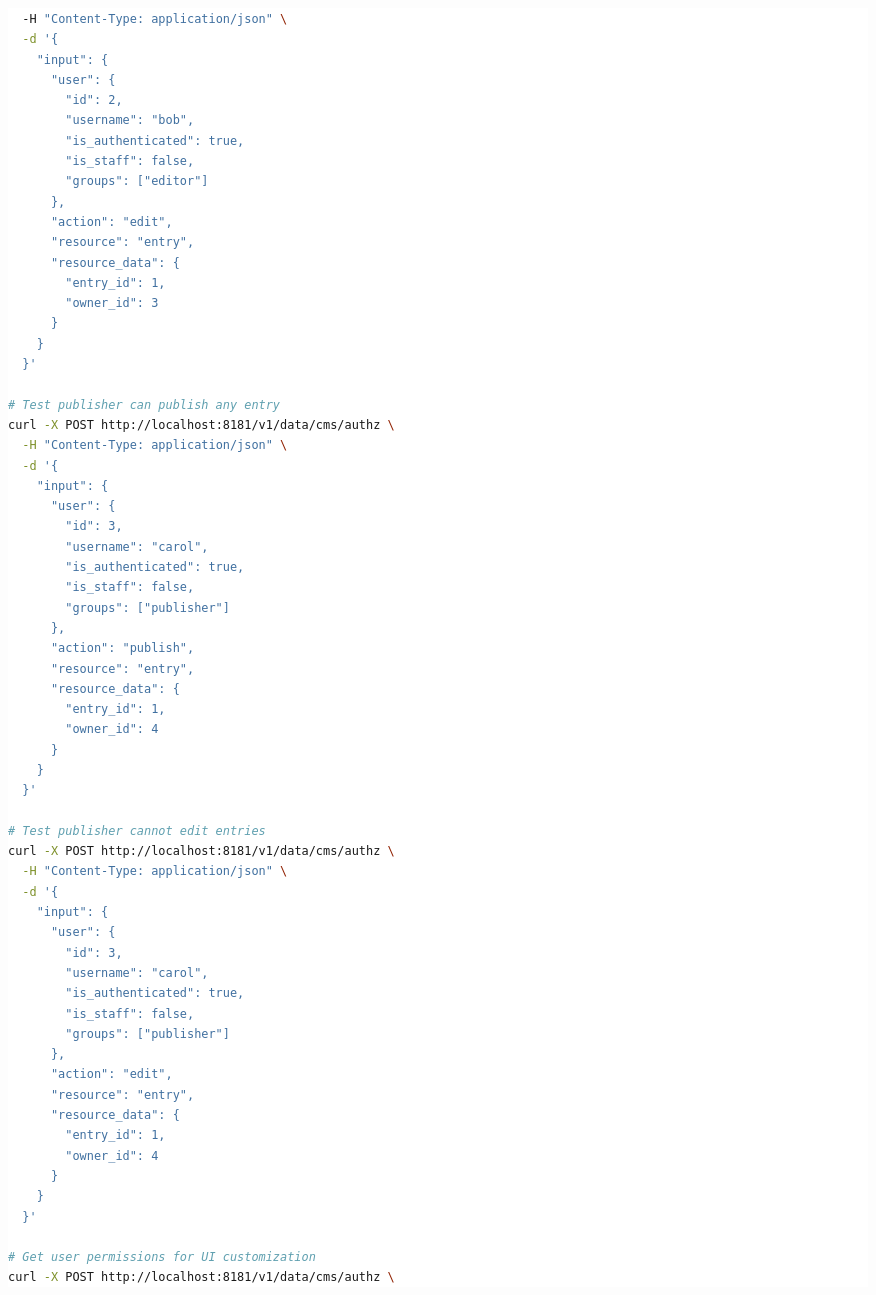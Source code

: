 ```bash
  -H "Content-Type: application/json" \
  -d '{
    "input": {
      "user": {
        "id": 2,
        "username": "bob",
        "is_authenticated": true,
        "is_staff": false,
        "groups": ["editor"]
      },
      "action": "edit",
      "resource": "entry",
      "resource_data": {
        "entry_id": 1,
        "owner_id": 3
      }
    }
  }'

# Test publisher can publish any entry
curl -X POST http://localhost:8181/v1/data/cms/authz \
  -H "Content-Type: application/json" \
  -d '{
    "input": {
      "user": {
        "id": 3,
        "username": "carol",
        "is_authenticated": true,
        "is_staff": false,
        "groups": ["publisher"]
      },
      "action": "publish",
      "resource": "entry",
      "resource_data": {
        "entry_id": 1,
        "owner_id": 4
      }
    }
  }'

# Test publisher cannot edit entries
curl -X POST http://localhost:8181/v1/data/cms/authz \
  -H "Content-Type: application/json" \
  -d '{
    "input": {
      "user": {
        "id": 3,
        "username": "carol",
        "is_authenticated": true,
        "is_staff": false,
        "groups": ["publisher"]
      },
      "action": "edit",
      "resource": "entry",
      "resource_data": {
        "entry_id": 1,
        "owner_id": 4
      }
    }
  }'

# Get user permissions for UI customization
curl -X POST http://localhost:8181/v1/data/cms/authz \
```